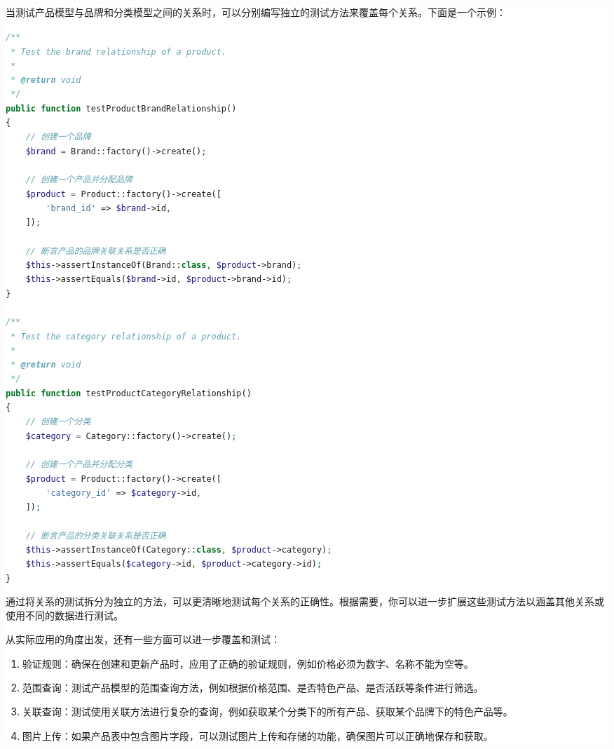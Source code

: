 当测试产品模型与品牌和分类模型之间的关系时，可以分别编写独立的测试方法来覆盖每个关系。下面是一个示例：

```php
/**
 * Test the brand relationship of a product.
 *
 * @return void
 */
public function testProductBrandRelationship()
{
    // 创建一个品牌
    $brand = Brand::factory()->create();

    // 创建一个产品并分配品牌
    $product = Product::factory()->create([
        'brand_id' => $brand->id,
    ]);

    // 断言产品的品牌关联关系是否正确
    $this->assertInstanceOf(Brand::class, $product->brand);
    $this->assertEquals($brand->id, $product->brand->id);
}

/**
 * Test the category relationship of a product.
 *
 * @return void
 */
public function testProductCategoryRelationship()
{
    // 创建一个分类
    $category = Category::factory()->create();

    // 创建一个产品并分配分类
    $product = Product::factory()->create([
        'category_id' => $category->id,
    ]);

    // 断言产品的分类关联关系是否正确
    $this->assertInstanceOf(Category::class, $product->category);
    $this->assertEquals($category->id, $product->category->id);
}
```

通过将关系的测试拆分为独立的方法，可以更清晰地测试每个关系的正确性。根据需要，你可以进一步扩展这些测试方法以涵盖其他关系或使用不同的数据进行测试。

从实际应用的角度出发，还有一些方面可以进一步覆盖和测试：

1. 验证规则：确保在创建和更新产品时，应用了正确的验证规则，例如价格必须为数字、名称不能为空等。

2. 范围查询：测试产品模型的范围查询方法，例如根据价格范围、是否特色产品、是否活跃等条件进行筛选。

3. 关联查询：测试使用关联方法进行复杂的查询，例如获取某个分类下的所有产品、获取某个品牌下的特色产品等。

4. 图片上传：如果产品表中包含图片字段，可以测试图片上传和存储的功能，确保图片可以正确地保存和获取。
